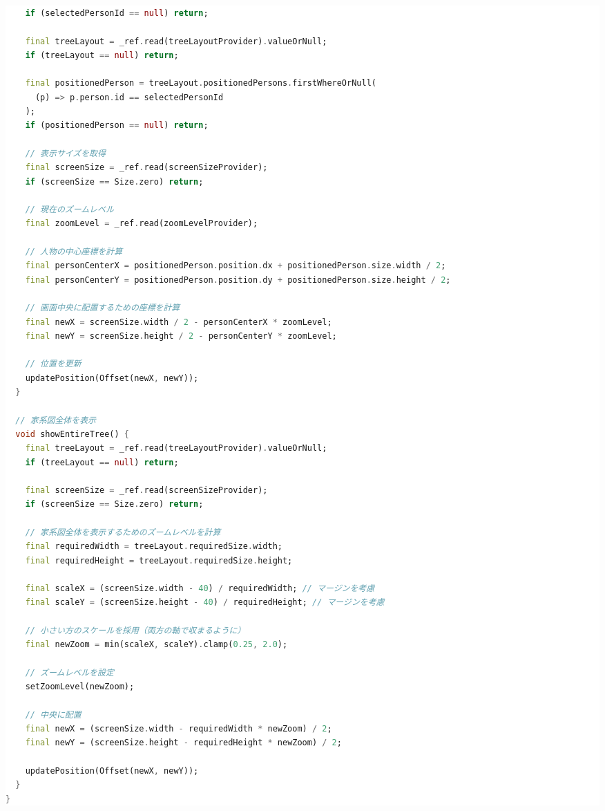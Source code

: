 ```dart
    if (selectedPersonId == null) return;
    
    final treeLayout = _ref.read(treeLayoutProvider).valueOrNull;
    if (treeLayout == null) return;
    
    final positionedPerson = treeLayout.positionedPersons.firstWhereOrNull(
      (p) => p.person.id == selectedPersonId
    );
    if (positionedPerson == null) return;
    
    // 表示サイズを取得
    final screenSize = _ref.read(screenSizeProvider);
    if (screenSize == Size.zero) return;
    
    // 現在のズームレベル
    final zoomLevel = _ref.read(zoomLevelProvider);
    
    // 人物の中心座標を計算
    final personCenterX = positionedPerson.position.dx + positionedPerson.size.width / 2;
    final personCenterY = positionedPerson.position.dy + positionedPerson.size.height / 2;
    
    // 画面中央に配置するための座標を計算
    final newX = screenSize.width / 2 - personCenterX * zoomLevel;
    final newY = screenSize.height / 2 - personCenterY * zoomLevel;
    
    // 位置を更新
    updatePosition(Offset(newX, newY));
  }
  
  // 家系図全体を表示
  void showEntireTree() {
    final treeLayout = _ref.read(treeLayoutProvider).valueOrNull;
    if (treeLayout == null) return;
    
    final screenSize = _ref.read(screenSizeProvider);
    if (screenSize == Size.zero) return;
    
    // 家系図全体を表示するためのズームレベルを計算
    final requiredWidth = treeLayout.requiredSize.width;
    final requiredHeight = treeLayout.requiredSize.height;
    
    final scaleX = (screenSize.width - 40) / requiredWidth; // マージンを考慮
    final scaleY = (screenSize.height - 40) / requiredHeight; // マージンを考慮
    
    // 小さい方のスケールを採用（両方の軸で収まるように）
    final newZoom = min(scaleX, scaleY).clamp(0.25, 2.0);
    
    // ズームレベルを設定
    setZoomLevel(newZoom);
    
    // 中央に配置
    final newX = (screenSize.width - requiredWidth * newZoom) / 2;
    final newY = (screenSize.height - requiredHeight * newZoom) / 2;
    
    updatePosition(Offset(newX, newY));
  }
}
```
